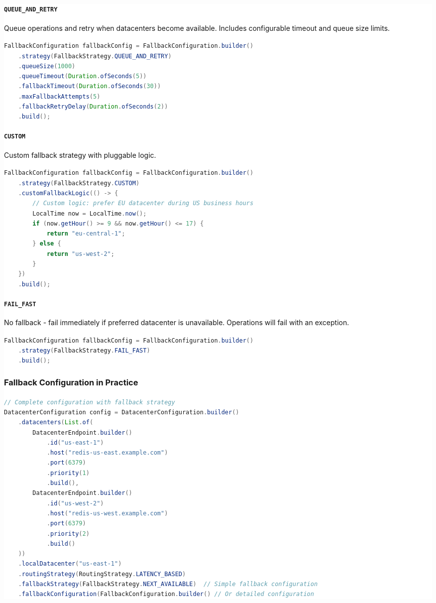 #### `QUEUE_AND_RETRY`
Queue operations and retry when datacenters become available. Includes configurable timeout and queue size limits.

```java
FallbackConfiguration fallbackConfig = FallbackConfiguration.builder()
    .strategy(FallbackStrategy.QUEUE_AND_RETRY)
    .queueSize(1000)
    .queueTimeout(Duration.ofSeconds(5))
    .fallbackTimeout(Duration.ofSeconds(30))
    .maxFallbackAttempts(5)
    .fallbackRetryDelay(Duration.ofSeconds(2))
    .build();
```

#### `CUSTOM`
Custom fallback strategy with pluggable logic.

```java
FallbackConfiguration fallbackConfig = FallbackConfiguration.builder()
    .strategy(FallbackStrategy.CUSTOM)
    .customFallbackLogic(() -> {
        // Custom logic: prefer EU datacenter during US business hours
        LocalTime now = LocalTime.now();
        if (now.getHour() >= 9 && now.getHour() <= 17) {
            return "eu-central-1";
        } else {
            return "us-west-2";
        }
    })
    .build();
```

#### `FAIL_FAST`
No fallback - fail immediately if preferred datacenter is unavailable. Operations will fail with an exception.

```java
FallbackConfiguration fallbackConfig = FallbackConfiguration.builder()
    .strategy(FallbackStrategy.FAIL_FAST)
    .build();
```

### Fallback Configuration in Practice

```java
// Complete configuration with fallback strategy
DatacenterConfiguration config = DatacenterConfiguration.builder()
    .datacenters(List.of(
        DatacenterEndpoint.builder()
            .id("us-east-1")
            .host("redis-us-east.example.com")
            .port(6379)
            .priority(1)
            .build(),
        DatacenterEndpoint.builder()
            .id("us-west-2")
            .host("redis-us-west.example.com")
            .port(6379)
            .priority(2)
            .build()
    ))
    .localDatacenter("us-east-1")
    .routingStrategy(RoutingStrategy.LATENCY_BASED)
    .fallbackStrategy(FallbackStrategy.NEXT_AVAILABLE)  // Simple fallback configuration
    .fallbackConfiguration(FallbackConfiguration.builder() // Or detailed configuration
```
